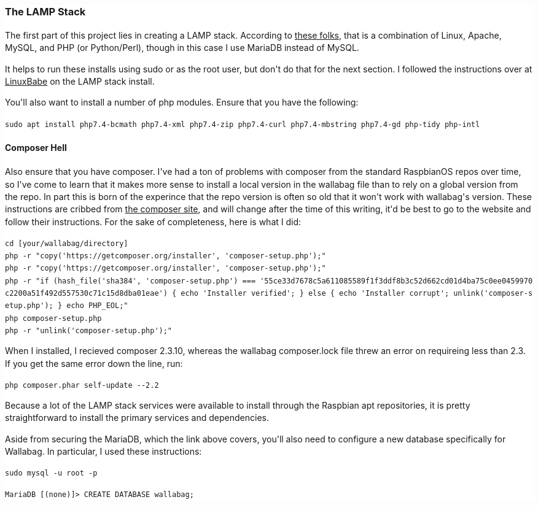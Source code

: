 ### The LAMP Stack

The first part of this project lies in creating a LAMP stack. According to [these folks](https://www.ibm.com/cloud/learn/lamp-stack-explained), that is a combination of Linux, Apache, MySQL, and PHP (or Python/Perl), though in this case I use MariaDB instead of MySQL.

It helps to run these installs using sudo or as the root user, but don't do that for the next section. I followed the instructions over at [LinuxBabe](https://www.linuxbabe.com/linux-server/install-apache-mariadb-and-php7-lamp-stack-on-ubuntu-16-04-lts) on the LAMP stack install.

You'll also want to install a number of php modules. Ensure that you have the following:

```
sudo apt install php7.4-bcmath php7.4-xml php7.4-zip php7.4-curl php7.4-mbstring php7.4-gd php-tidy php-intl
```

#### Composer Hell

Also ensure that you have composer. I've had a ton of problems with composer from the standard RaspbianOS repos over time, so I've come to learn that it makes more sense to install a local version in the wallabag file than to rely on a global version from the repo. In part this is born of the experince that the repo version is often so old that it won't work with wallabag's version. These instructions are cribbed from [the composer site](https://getcomposer.org/download), and will change after the time of this writing, it'd be best to go to the website and follow their instructions. For the sake of completeness, here is what I did:

```
cd [your/wallabag/directory]
php -r "copy('https://getcomposer.org/installer', 'composer-setup.php');"
php -r "copy('https://getcomposer.org/installer', 'composer-setup.php');"
php -r "if (hash_file('sha384', 'composer-setup.php') === '55ce33d7678c5a611085589f1f3ddf8b3c52d662cd01d4ba75c0ee0459970c2200a51f492d557530c71c15d8dba01eae') { echo 'Installer verified'; } else { echo 'Installer corrupt'; unlink('composer-setup.php'); } echo PHP_EOL;"
php composer-setup.php
php -r "unlink('composer-setup.php');"
```

When I installed, I recieved composer 2.3.10, whereas the wallabag composer.lock file threw an error on requireing less than 2.3. If you get the same error down the line, run:

```
php composer.phar self-update --2.2
```

Because a lot of the LAMP stack services were available to install through the Raspbian apt repositories, it is pretty straightforward to install the primary services and dependencies.

Aside from securing the MariaDB, which the link above covers, you'll also need to configure a new database specifically for Wallabag. In particular, I used these instructions:

```
sudo mysql -u root -p
```

```
MariaDB [(none)]> CREATE DATABASE wallabag;
```
